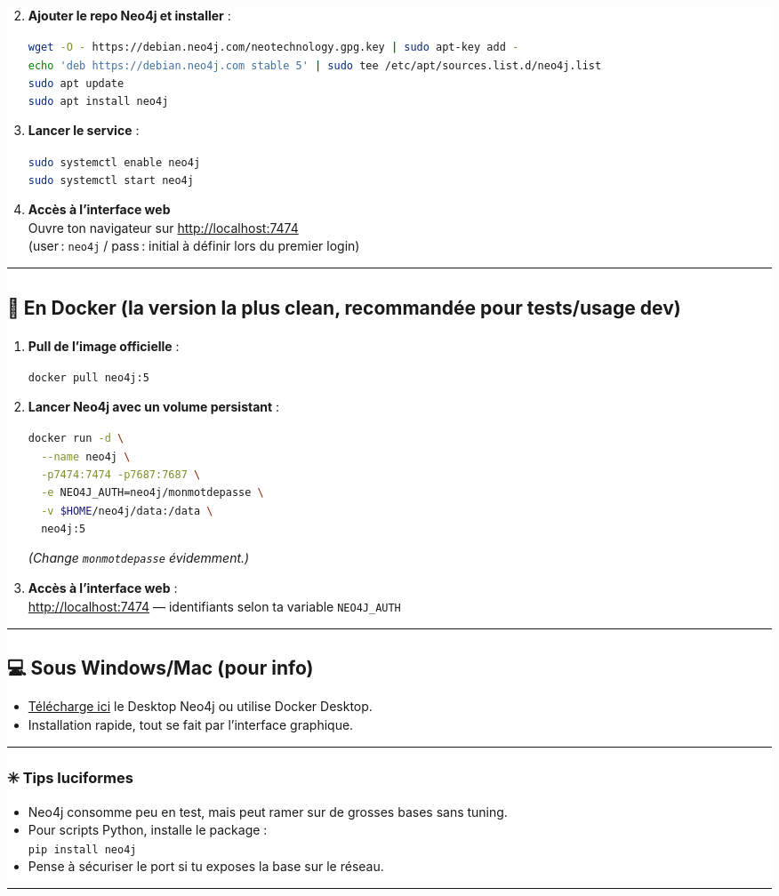2. **Ajouter le repo Neo4j et installer** :
   ```bash
   wget -O - https://debian.neo4j.com/neotechnology.gpg.key | sudo apt-key add -
   echo 'deb https://debian.neo4j.com stable 5' | sudo tee /etc/apt/sources.list.d/neo4j.list
   sudo apt update
   sudo apt install neo4j
   ```

3. **Lancer le service** :
   ```bash
   sudo systemctl enable neo4j
   sudo systemctl start neo4j
   ```

4. **Accès à l’interface web**  
   Ouvre ton navigateur sur [http://localhost:7474](http://localhost:7474)  
   (user : `neo4j` / pass : initial à définir lors du premier login)

---

## 🐳 **En Docker (la version la plus clean, recommandée pour tests/usage dev)**

1. **Pull de l’image officielle** :
   ```bash
   docker pull neo4j:5
   ```

2. **Lancer Neo4j avec un volume persistant** :
   ```bash
   docker run -d \
     --name neo4j \
     -p7474:7474 -p7687:7687 \
     -e NEO4J_AUTH=neo4j/monmotdepasse \
     -v $HOME/neo4j/data:/data \
     neo4j:5
   ```

   *(Change `monmotdepasse` évidemment.)*

3. **Accès à l’interface web** :  
   [http://localhost:7474](http://localhost:7474) — identifiants selon ta variable `NEO4J_AUTH`

---

## 💻 **Sous Windows/Mac (pour info)**

- [Télécharge ici](https://neo4j.com/download/) le Desktop Neo4j ou utilise Docker Desktop.
- Installation rapide, tout se fait par l’interface graphique.

---

### ✳️ **Tips luciformes**

- Neo4j consomme peu en test, mais peut ramer sur de grosses bases sans tuning.
- Pour scripts Python, installe le package :  
  `pip install neo4j`
- Pense à sécuriser le port si tu exposes la base sur le réseau.

---
